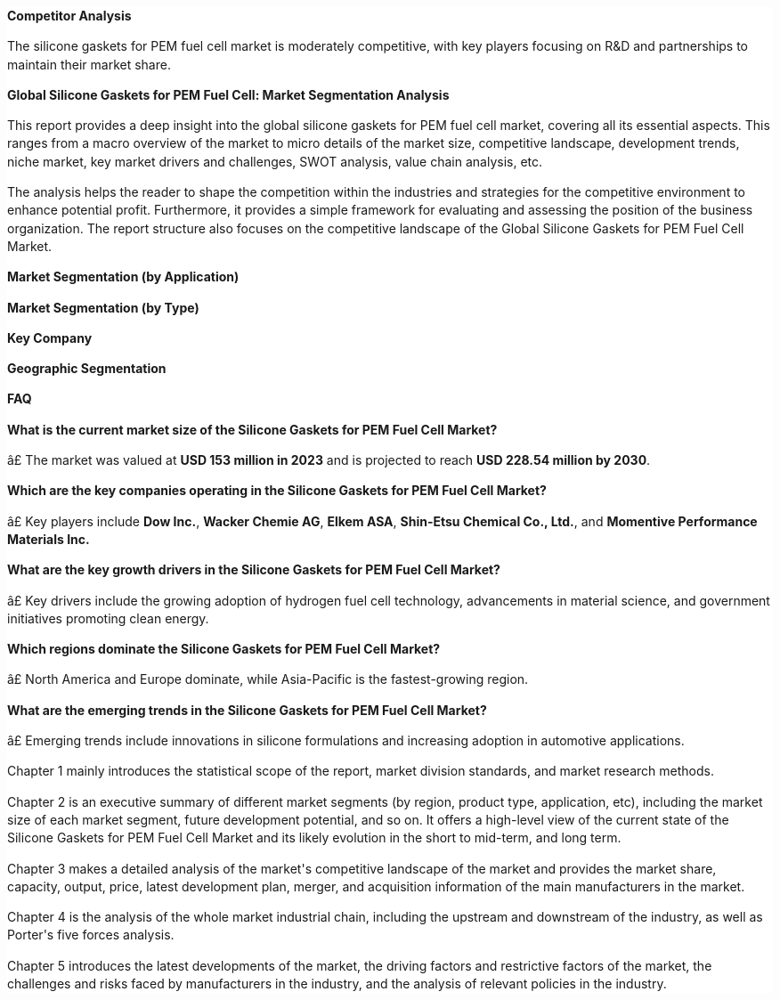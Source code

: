 <strong>Competitor Analysis</strong></p><p>
</p><p>The silicone gaskets for PEM fuel cell market is moderately competitive, with key players focusing on R&amp;D and partnerships to maintain their market share.</p><p>
</p><p>

<strong>Global Silicone Gaskets for PEM Fuel Cell: Market Segmentation Analysis</strong></p><p>
</p><p>This report provides a deep insight into the global silicone gaskets for PEM fuel cell market, covering all its essential aspects. This ranges from a macro overview of the market to micro details of the market size, competitive landscape, development trends, niche market, key market drivers and challenges, SWOT analysis, value chain analysis, etc.</p><p>
</p><p>The analysis helps the reader to shape the competition within the industries and strategies for the competitive environment to enhance potential profit. Furthermore, it provides a simple framework for evaluating and assessing the position of the business organization. The report structure also focuses on the competitive landscape of the Global Silicone Gaskets for PEM Fuel Cell Market.</p><p>

<strong>Market Segmentation (by Application)</strong></p><p>
</p><p>

<strong>Market Segmentation (by Type)</strong></p><p>
</p><p>

<strong>Key Company</strong></p><p>
</p><p>

<strong>Geographic Segmentation</strong></p><p>
</p><p>

</p><p><strong>FAQ </strong></p><p>
</p><p><strong>What is the current market size of the Silicone Gaskets for PEM Fuel Cell Market?</strong></p><p>
â£ The market was valued at <strong>USD 153 million in 2023</strong> and is projected to reach <strong>USD 228.54 million by 2030</strong>.</p><p>
</p><p><strong>Which are the key companies operating in the Silicone Gaskets for PEM Fuel Cell Market?</strong></p><p>
â£ Key players include <strong>Dow Inc.</strong>, <strong>Wacker Chemie AG</strong>, <strong>Elkem ASA</strong>, <strong>Shin-Etsu Chemical Co., Ltd.</strong>, and <strong>Momentive Performance Materials Inc.</strong></p><p>
</p><p><strong>What are the key growth drivers in the Silicone Gaskets for PEM Fuel Cell Market?</strong></p><p>
â£ Key drivers include the growing adoption of hydrogen fuel cell technology, advancements in material science, and government initiatives promoting clean energy.</p><p>
</p><p><strong>Which regions dominate the Silicone Gaskets for PEM Fuel Cell Market?</strong></p><p>
â£ North America and Europe dominate, while Asia-Pacific is the fastest-growing region.</p><p>
</p><p><strong>What are the emerging trends in the Silicone Gaskets for PEM Fuel Cell Market?</strong></p><p>
â£ Emerging trends include innovations in silicone formulations and increasing adoption in automotive applications.</p><p>
</p><p>
</p><p>
Chapter 1 mainly introduces the statistical scope of the report, market division standards, and market research methods.</p><p>
Chapter 2 is an executive summary of different market segments (by region, product type, application, etc), including the market size of each market segment, future development potential, and so on. It offers a high-level view of the current state of the Silicone Gaskets for PEM Fuel Cell Market and its likely evolution in the short to mid-term, and long term.</p><p>
Chapter 3 makes a detailed analysis of the market's competitive landscape of the market and provides the market share, capacity, output, price, latest development plan, merger, and acquisition information of the main manufacturers in the market.</p><p>
Chapter 4 is the analysis of the whole market industrial chain, including the upstream and downstream of the industry, as well as Porter's five forces analysis.</p><p>
Chapter 5 introduces the latest developments of the market, the driving factors and restrictive factors of the market, the challenges and risks faced by manufacturers in the industry, and the analysis of relevant policies in the industry.</p><p>